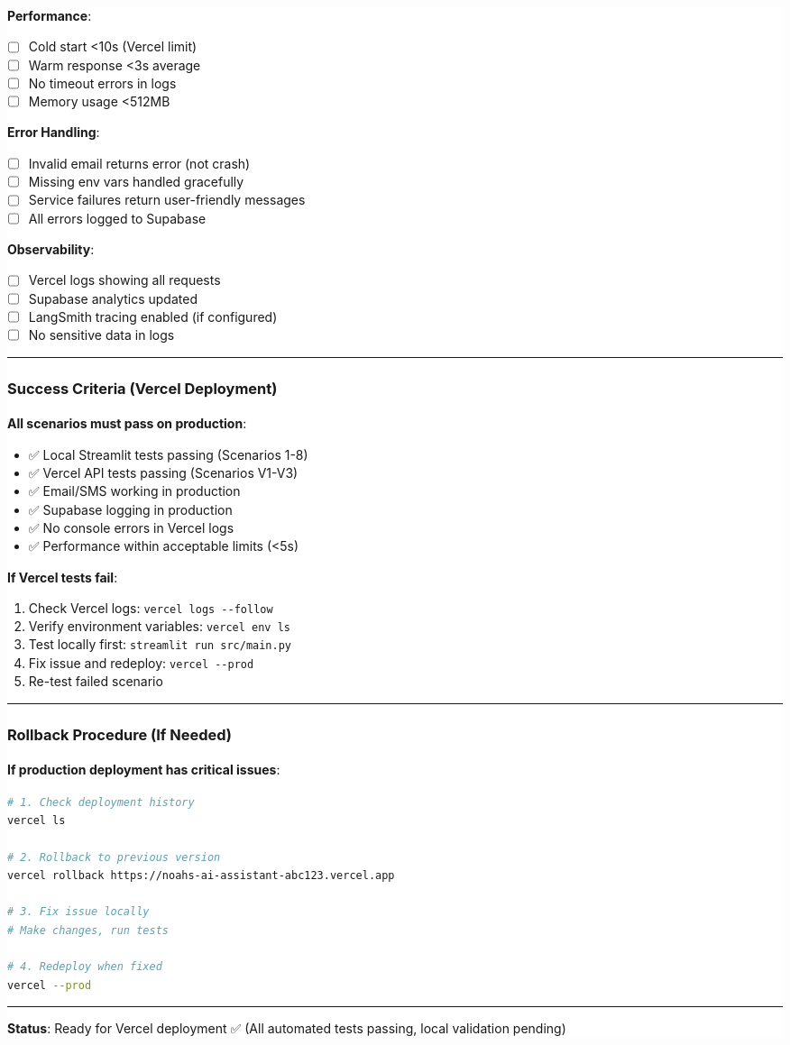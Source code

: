 **Performance**:
- [ ] Cold start <10s (Vercel limit)
- [ ] Warm response <3s average
- [ ] No timeout errors in logs
- [ ] Memory usage <512MB

**Error Handling**:
- [ ] Invalid email returns error (not crash)
- [ ] Missing env vars handled gracefully
- [ ] Service failures return user-friendly messages
- [ ] All errors logged to Supabase

**Observability**:
- [ ] Vercel logs showing all requests
- [ ] Supabase analytics updated
- [ ] LangSmith tracing enabled (if configured)
- [ ] No sensitive data in logs

---

### Success Criteria (Vercel Deployment)

**All scenarios must pass on production**:
- ✅ Local Streamlit tests passing (Scenarios 1-8)
- ✅ Vercel API tests passing (Scenarios V1-V3)
- ✅ Email/SMS working in production
- ✅ Supabase logging in production
- ✅ No console errors in Vercel logs
- ✅ Performance within acceptable limits (<5s)

**If Vercel tests fail**:
1. Check Vercel logs: `vercel logs --follow`
2. Verify environment variables: `vercel env ls`
3. Test locally first: `streamlit run src/main.py`
4. Fix issue and redeploy: `vercel --prod`
5. Re-test failed scenario

---

### Rollback Procedure (If Needed)

**If production deployment has critical issues**:

```bash
# 1. Check deployment history
vercel ls

# 2. Rollback to previous version
vercel rollback https://noahs-ai-assistant-abc123.vercel.app

# 3. Fix issue locally
# Make changes, run tests

# 4. Redeploy when fixed
vercel --prod
```

---

**Status**: Ready for Vercel deployment ✅ (All automated tests passing, local validation pending)
